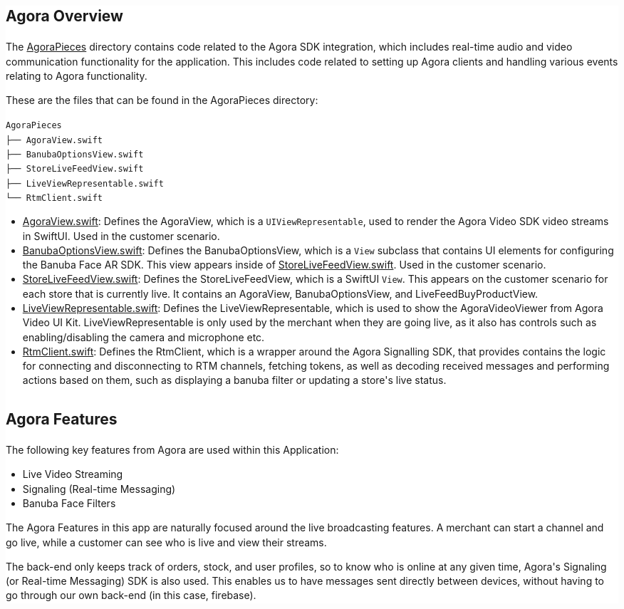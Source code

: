 
## Agora Overview

The [AgoraPieces](LiveCommerce/LiveCommerce/AgoraPieces) directory contains code related to the Agora SDK integration, which includes real-time audio and video communication functionality for the application. This includes code related to setting up Agora clients and handling various events relating to Agora functionality.

These are the files that can be found in the AgoraPieces directory:

```
AgoraPieces
├── AgoraView.swift
├── BanubaOptionsView.swift
├── StoreLiveFeedView.swift
├── LiveViewRepresentable.swift
└── RtmClient.swift
```

- [AgoraView.swift](LiveCommerce/AgoraPieces/AgoraView.swift): Defines the AgoraView, which is a `UIViewRepresentable`, used to render the Agora Video SDK video streams in SwiftUI. Used in the customer scenario.
- [BanubaOptionsView.swift](LiveCommerce/AgoraPieces/BanubaOptionsView.swift): Defines the BanubaOptionsView, which is a `View` subclass that contains UI elements for configuring the Banuba Face AR SDK. This view appears inside of [StoreLiveFeedView.swift](LiveCommerce/AgoraPieces/StoreLiveFeedView.swift).  Used in the customer scenario.
- [StoreLiveFeedView.swift](LiveCommerce/AgoraPieces/StoreLiveFeedView.swift): Defines the StoreLiveFeedView, which is a SwiftUI `View`. This appears on the customer scenario for each store that is currently live. It contains an AgoraView, BanubaOptionsView, and LiveFeedBuyProductView.
- [LiveViewRepresentable.swift](LiveCommerce/AgoraPieces/LiveViewRepresentable.swift): Defines the LiveViewRepresentable, which is used to show the AgoraVideoViewer from Agora Video UI Kit. LiveViewRepresentable is only used by the merchant when they are going live, as it also has controls such as enabling/disabling the camera and microphone etc.
- [RtmClient.swift](LiveCommerce/AgoraPieces/RtmClient.swift): Defines the RtmClient, which is a wrapper around the Agora Signalling SDK, that provides contains the logic for connecting and disconnecting to RTM channels, fetching tokens, as well as decoding received messages and performing actions based on them, such as displaying a banuba filter or updating a store's live status.

## Agora Features

The following key features from Agora are used within this Application:

- Live Video Streaming
- Signaling (Real-time Messaging)
- Banuba Face Filters

The Agora Features in this app are naturally focused around the live broadcasting features. A merchant can start a channel and go live, while a customer can see who is live and view their streams.

The back-end only keeps track of orders, stock, and user profiles, so to know who is online at any given time, Agora's Signaling (or Real-time Messaging) SDK is also used. This enables us to have messages sent directly between devices, without having to go through our own back-end (in this case, firebase).
